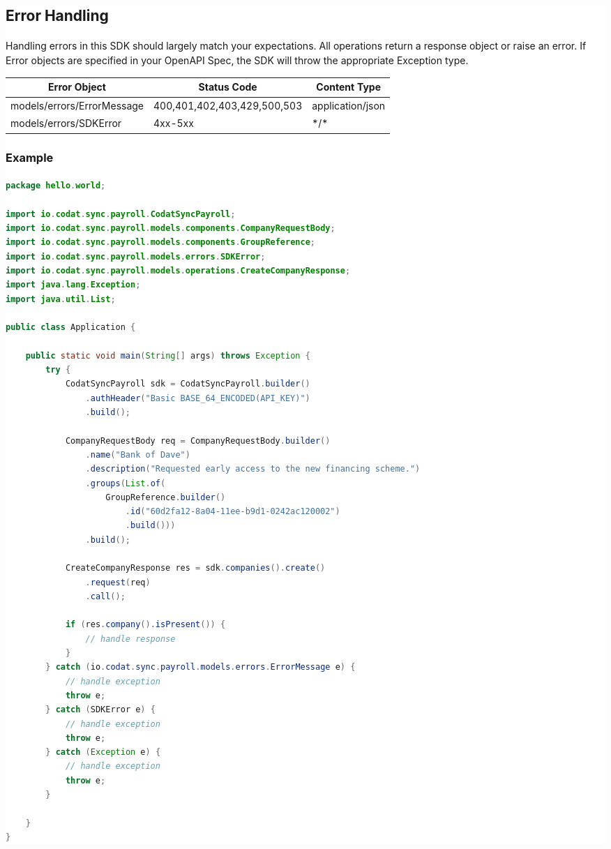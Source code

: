 


## Error Handling

Handling errors in this SDK should largely match your expectations.  All operations return a response object or raise an error.  If Error objects are specified in your OpenAPI Spec, the SDK will throw the appropriate Exception type.

| Error Object                | Status Code                 | Content Type                |
| --------------------------- | --------------------------- | --------------------------- |
| models/errors/ErrorMessage  | 400,401,402,403,429,500,503 | application/json            |
| models/errors/SDKError      | 4xx-5xx                     | \*\/*                       |

### Example

```java
package hello.world;

import io.codat.sync.payroll.CodatSyncPayroll;
import io.codat.sync.payroll.models.components.CompanyRequestBody;
import io.codat.sync.payroll.models.components.GroupReference;
import io.codat.sync.payroll.models.errors.SDKError;
import io.codat.sync.payroll.models.operations.CreateCompanyResponse;
import java.lang.Exception;
import java.util.List;

public class Application {

    public static void main(String[] args) throws Exception {
        try {
            CodatSyncPayroll sdk = CodatSyncPayroll.builder()
                .authHeader("Basic BASE_64_ENCODED(API_KEY)")
                .build();

            CompanyRequestBody req = CompanyRequestBody.builder()
                .name("Bank of Dave")
                .description("Requested early access to the new financing scheme.")
                .groups(List.of(
                    GroupReference.builder()
                        .id("60d2fa12-8a04-11ee-b9d1-0242ac120002")
                        .build()))
                .build();

            CreateCompanyResponse res = sdk.companies().create()
                .request(req)
                .call();

            if (res.company().isPresent()) {
                // handle response
            }
        } catch (io.codat.sync.payroll.models.errors.ErrorMessage e) {
            // handle exception
            throw e;
        } catch (SDKError e) {
            // handle exception
            throw e;
        } catch (Exception e) {
            // handle exception
            throw e;
        }

    }
}
```